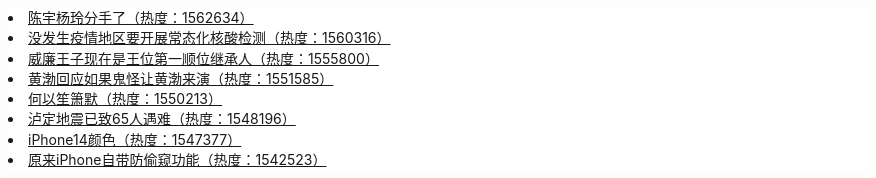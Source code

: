 <li>
<a href="https://s.weibo.com/weibo?q=%23%E9%99%88%E5%AE%87%E6%9D%A8%E7%8E%B2%E5%88%86%E6%89%8B%E4%BA%86%23" target="weibo">
陈宇杨玲分手了（热度：1562634）
</a>
</li>

<li>
<a href="https://s.weibo.com/weibo?q=%23%E6%B2%A1%E5%8F%91%E7%94%9F%E7%96%AB%E6%83%85%E5%9C%B0%E5%8C%BA%E8%A6%81%E5%BC%80%E5%B1%95%E5%B8%B8%E6%80%81%E5%8C%96%E6%A0%B8%E9%85%B8%E6%A3%80%E6%B5%8B%23" target="weibo">
没发生疫情地区要开展常态化核酸检测（热度：1560316）
</a>
</li>

<li>
<a href="https://s.weibo.com/weibo?q=%23%E5%A8%81%E5%BB%89%E7%8E%8B%E5%AD%90%E7%8E%B0%E5%9C%A8%E6%98%AF%E7%8E%8B%E4%BD%8D%E7%AC%AC%E4%B8%80%E9%A1%BA%E4%BD%8D%E7%BB%A7%E6%89%BF%E4%BA%BA%23" target="weibo">
威廉王子现在是王位第一顺位继承人（热度：1555800）
</a>
</li>

<li>
<a href="https://s.weibo.com/weibo?q=%23%E9%BB%84%E6%B8%A4%E5%9B%9E%E5%BA%94%E5%A6%82%E6%9E%9C%E9%AC%BC%E6%80%AA%E8%AE%A9%E9%BB%84%E6%B8%A4%E6%9D%A5%E6%BC%94%23" target="weibo">
黄渤回应如果鬼怪让黄渤来演（热度：1551585）
</a>
</li>

<li>
<a href="https://s.weibo.com/weibo?q=%23%E4%BD%95%E4%BB%A5%E7%AC%99%E7%AE%AB%E9%BB%98%23" target="weibo">
何以笙箫默（热度：1550213）
</a>
</li>

<li>
<a href="https://s.weibo.com/weibo?q=%23%E6%B3%B8%E5%AE%9A%E5%9C%B0%E9%9C%87%E5%B7%B2%E8%87%B465%E4%BA%BA%E9%81%87%E9%9A%BE%23" target="weibo">
泸定地震已致65人遇难（热度：1548196）
</a>
</li>

<li>
<a href="https://s.weibo.com/weibo?q=%23iPhone14%E9%A2%9C%E8%89%B2%23" target="weibo">
iPhone14颜色（热度：1547377）
</a>
</li>

<li>
<a href="https://s.weibo.com/weibo?q=%23%E5%8E%9F%E6%9D%A5iPhone%E8%87%AA%E5%B8%A6%E9%98%B2%E5%81%B7%E7%AA%A5%E5%8A%9F%E8%83%BD%23" target="weibo">
原来iPhone自带防偷窥功能（热度：1542523）
</a>
</li>

